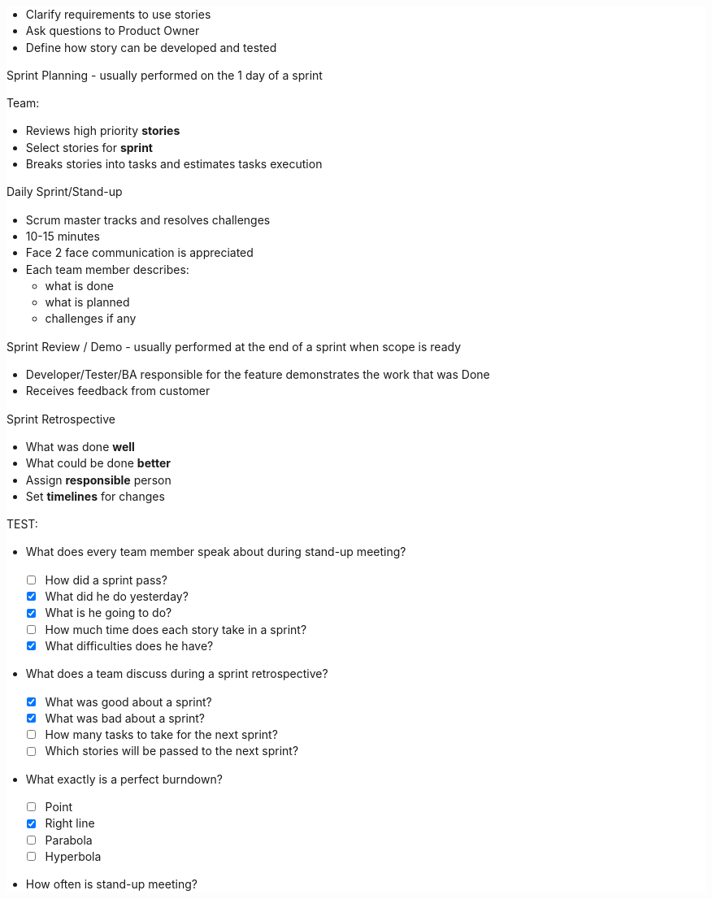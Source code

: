 - Clarify requirements to use stories
- Ask questions to Product Owner
- Define how story can be developed and tested

Sprint Planning - usually performed on the 1 day of a sprint

Team:

- Reviews high priority **stories**
- Select stories for **sprint**
- Breaks stories into tasks and estimates tasks execution

Daily Sprint/Stand-up

- Scrum master tracks and resolves challenges
- 10-15 minutes
- Face 2 face communication is appreciated
- Each team member describes:
    - what is done
    - what is planned
    - challenges if any

Sprint Review / Demo - usually performed at the end of a sprint when scope is ready

- Developer/Tester/BA responsible for the feature demonstrates the work that was Done
- Receives feedback from customer

Sprint Retrospective

- What was done **well**
- What could be done **better**
- Assign **responsible** person
- Set **timelines** for changes 

TEST:

- What does every team member speak about during stand-up meeting?

    - [ ] How did a sprint pass?
    - [x] What did he do yesterday?
    - [x] What is he going to do?
    - [ ] How much time does each story take in a sprint?
    - [x] What difficulties does he have?

- What does a team discuss during a sprint retrospective?

    - [x] What was good about a sprint?
    - [x] What was bad about a sprint?
    - [ ] How many tasks to take for the next sprint?
    - [ ] Which stories will be passed to the next sprint?

- What exactly is a perfect burndown?

     - [ ] Point
     - [x] Right line
     - [ ] Parabola
     - [ ] Hyperbola

- How often is stand-up meeting?
